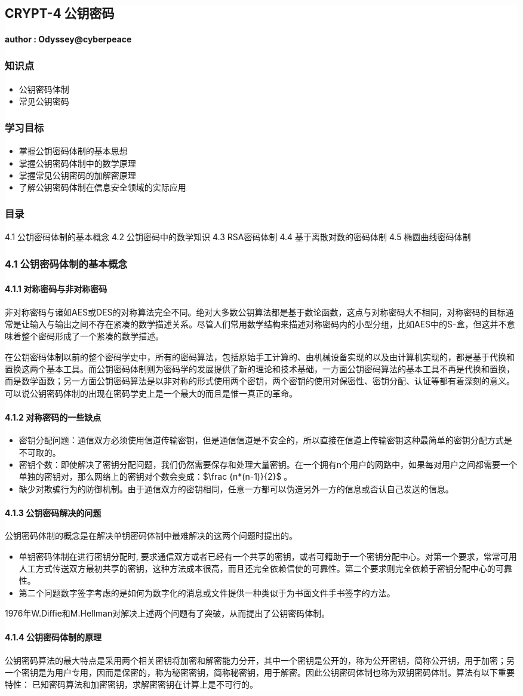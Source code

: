 ## CRYPT-4 公钥密码

**author : Odyssey@cyberpeace**

### 知识点
- 公钥密码体制
- 常见公钥密码

### 学习目标
- 掌握公钥密码体制的基本思想
- 掌握公钥密码体制中的数学原理
- 掌握常见公钥密码的加解密原理
- 了解公钥密码体制在信息安全领域的实际应用

### 目录

4.1  公钥密码体制的基本概念
4.2  公钥密码中的数学知识
4.3  RSA密码体制
4.4  基于离散对数的密码体制
4.5  椭圆曲线密码体制

### 4.1  公钥密码体制的基本概念

#### 4.1.1  对称密码与非对称密码

非对称密码与诸如AES或DES的对称算法完全不同。绝对大多数公钥算法都是基于数论函数，这点与对称密码大不相同，对称密码的目标通常是让输入与输出之间不存在紧凑的数学描述关系。尽管人们常用数学结构来描述对称密码内的小型分组，比如AES中的S-盒，但这并不意味着整个密码形成了一个紧凑的数学描述。

在公钥密码体制以前的整个密码学史中，所有的密码算法，包括原始手工计算的、由机械设备实现的以及由计算机实现的，都是基于代换和置换这两个基本工具。而公钥密码体制则为密码学的发展提供了新的理论和技术基础，一方面公钥密码算法的基本工具不再是代换和置换，而是数学函数；另一方面公钥密码算法是以非对称的形式使用两个密钥，两个密钥的使用对保密性、密钥分配、认证等都有着深刻的意义。可以说公钥密码体制的出现在密码学史上是一个最大的而且是惟一真正的革命。

#### 4.1.2 对称密码的一些缺点

- 密钥分配问题：通信双方必须使用信道传输密钥，但是通信信道是不安全的，所以直接在信道上传输密钥这种最简单的密钥分配方式是不可取的。
- 密钥个数：即使解决了密钥分配问题，我们仍然需要保存和处理大量密钥。在一个拥有n个用户的网路中，如果每对用户之间都需要一个单独的密钥对，那么网络上的密钥对个数会变成：$\frac {n*(n-1)}{2}$ 。
- 缺少对欺骗行为的防御机制。由于通信双方的密钥相同，任意一方都可以伪造另外一方的信息或否认自己发送的信息。


#### 4.1.3 公钥密码解决的问题

公钥密码体制的概念是在解决单钥密码体制中最难解决的这两个问题时提出的。
- 单钥密码体制在进行密钥分配时, 要求通信双方或者已经有一个共享的密钥，或者可籍助于一个密钥分配中心。对第一个要求，常常可用人工方式传送双方最初共享的密钥，这种方法成本很高，而且还完全依赖信使的可靠性。第二个要求则完全依赖于密钥分配中心的可靠性。
- 第二个问题数字签字考虑的是如何为数字化的消息或文件提供一种类似于为书面文件手书签字的方法。

1976年W.Diffie和M.Hellman对解决上述两个问题有了突破，从而提出了公钥密码体制。


#### 4.1.4 公钥密码体制的原理

公钥密码算法的最大特点是采用两个相关密钥将加密和解密能力分开，其中一个密钥是公开的，称为公开密钥，简称公开钥，用于加密；另一个密钥是为用户专用，因而是保密的，称为秘密密钥，简称秘密钥，用于解密。因此公钥密码体制也称为双钥密码体制。算法有以下重要特性：
已知密码算法和加密密钥，求解密密钥在计算上是不可行的。
